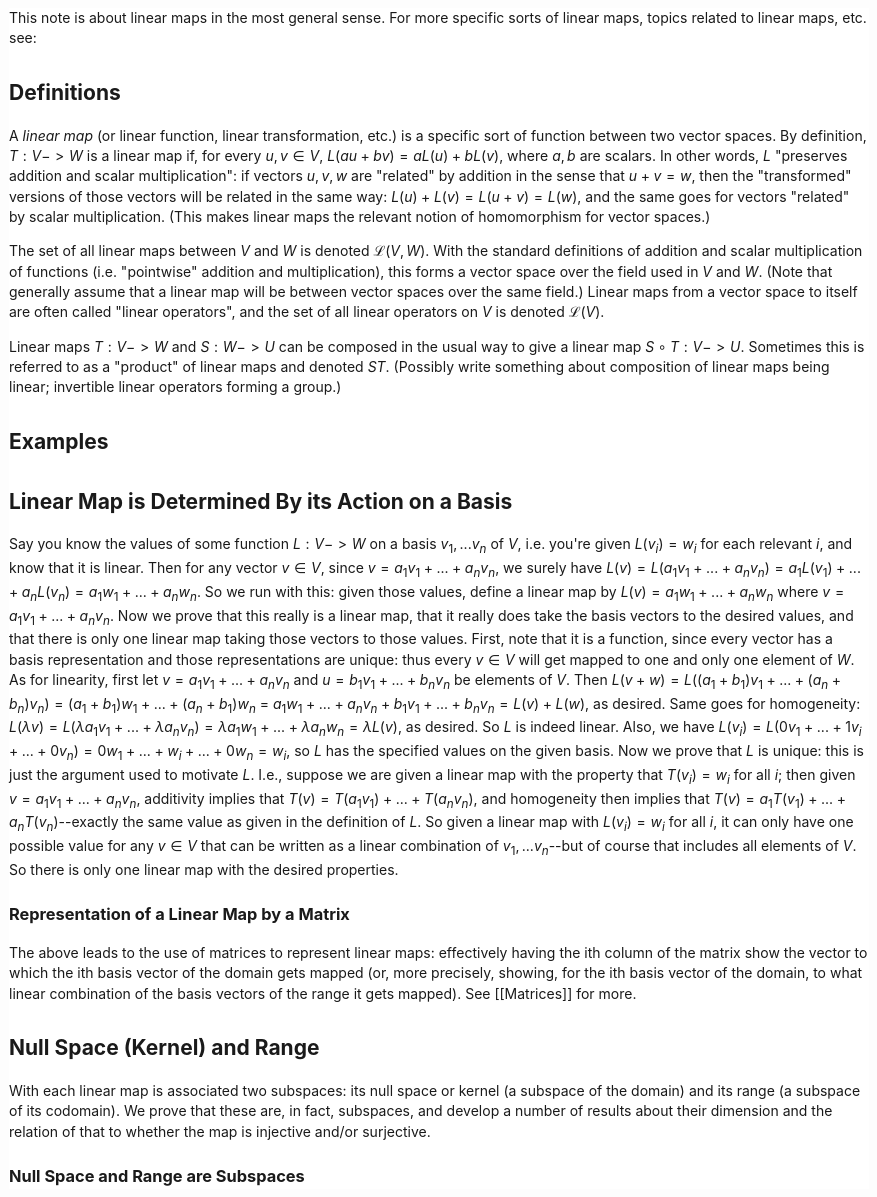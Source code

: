 This note is about linear maps in the most general sense. For more specific sorts of linear maps, topics related to linear maps, etc. see: 

## Definitions
A *linear map* (or linear function, linear transformation, etc.) is a specific sort of function between two vector spaces. By definition, $T: V -> W$ is a linear map if, for every $u, v \in V$, $L(au + bv) = aL(u) + bL(v)$, where $a, b$ are scalars. In other words, $L$ "preserves addition and scalar multiplication": if vectors $u, v, w$ are "related" by addition in the sense that $u + v = w$, then the "transformed" versions of those vectors will be related in the same way: $L(u) + L(v) = L(u + v) = L(w)$, and the same goes for vectors "related" by scalar multiplication. (This makes linear maps the relevant notion of homomorphism for vector spaces.)

The set of all linear maps between $V$ and $W$ is denoted $\mathcal{L}(V, W)$.  With the standard definitions of addition and scalar multiplication of functions (i.e. "pointwise" addition and multiplication), this forms a vector space over the field used in $V$ and $W$. (Note that generally assume that a linear map will be between vector spaces over the same field.) Linear maps from a vector space to itself are often called "linear operators", and the set of all linear operators on $V$ is denoted $\mathcal{L}(V)$. 

Linear maps $T: V->W$ and $S: W -> U$ can be composed in the usual way to give a linear map $S \circ T: V -> U$. Sometimes this is referred to as a "product" of linear maps and denoted $ST$. (Possibly write something about composition of linear maps being linear; invertible linear operators forming a group.)

## Examples

## Linear Map is Determined By its Action on a Basis
Say you know the values of some function $L: V->W$ on a basis $v_1, ... v_n$ of $V$, i.e. you're given $L(v_i) = w_i$ for each relevant $i$,  and know that it is linear. Then for any vector $v \in V$, since $v = a_1v_1 + ... + a_nv_n$, we surely have $L(v) = L(a_1v_1 + ... + a_nv_n) = a_1L(v_1) + ... + a_nL(v_n) = a_1w_1 + ... + a_nw_n$. So we run with this: given those values, define a linear map by $L(v) = a_1w_1 + ... + a_nw_n$ where $v = a_1v_1 + ... + a_nv_n$. Now we prove that this really is a linear map, that it really does take the basis vectors to the desired values, and that there is only one linear map taking those vectors to those values. First, note that it is a function, since every vector has a basis representation and those representations are unique: thus every $v \in V$ will get mapped to one and only one element of $W$. As for linearity, first let $v = a_1v_1 + ... + a_nv_n$ and $u = b_1v_1 + ... + b_nv_n$ be elements of $V$. Then $L(v + w) = L((a_1 + b_1)v_1 + ... + (a_n + b_n)v_n) = (a_1 + b_1)w_1 + ... + (a_n + b_1)w_n$  = $a_1w_1 + ... + a_nv_n + b_1v_1 + ... + b_nv_n = L(v) + L(w)$, as desired. Same goes for homogeneity: $L(\lambda v) = L(\lambda a_1v_1 + ... + \lambda a_nv_n) = \lambda a_1w_1 + ... + \lambda a_nw_n = \lambda L(v)$, as desired. So $L$ is indeed linear. Also, we have $L(v_i) = L(0v_1 + ... + 1v_i + ... + 0v_n) = 0w_1 + ... + w_i + ... + 0w_n = w_i$, so $L$ has the specified values on the given basis. Now we prove that $L$ is unique: this is just the argument used to motivate $L$. I.e., suppose we are given a linear map with the property that $T(v_i) = w_i$ for all $i$; then given $v = a_1v_1 + ... + a_nv_n$, additivity implies that $T(v) = T(a_1v_1) + ... + T(a_nv_n)$, and homogeneity then implies that $T(v) = a_1T(v_1) + ... + a_nT(v_n)$--exactly the same value as given in the definition of $L$. So given a linear map with $L(v_i) = w_i$ for all $i$, it can only have one possible value for any $v \in V$ that can be written as a linear combination of $v_1, ... v_n$--but of course that includes all elements of $V$. So there is only one linear map with the desired properties.
### Representation of a Linear Map by a Matrix
The above leads to the use of matrices to represent linear maps: effectively having the ith column of the matrix show the vector to which the ith basis vector of the domain gets mapped (or, more precisely, showing, for the ith basis vector of the domain, to what linear combination of the basis vectors of the range it gets mapped). See [[Matrices]] for more. 
## Null Space (Kernel) and Range
With each linear map is associated two subspaces: its null space or kernel (a subspace of the domain) and its range (a subspace of its codomain). We prove that these are, in fact, subspaces, and develop a number of results about their dimension and the relation of that to whether the map is injective and/or surjective.
### Null Space and Range are Subspaces